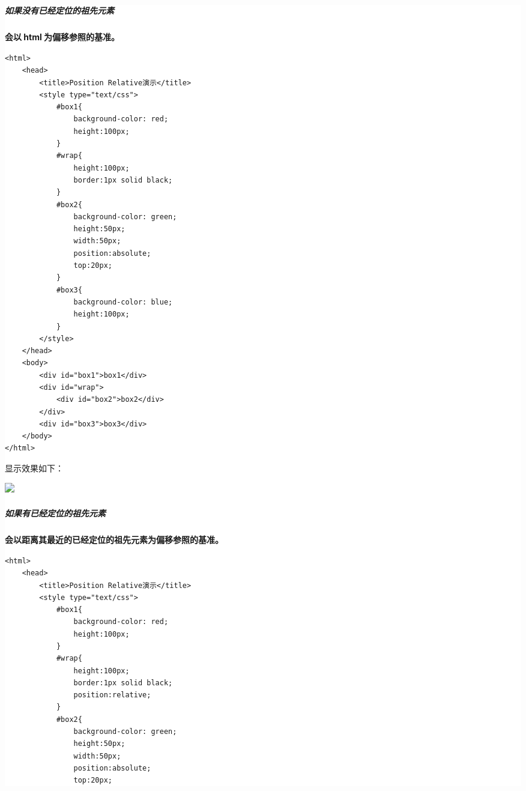 ##### 如果没有已经定位的祖先元素

**会以 html 为偏移参照的基准。**

	<html>
	    <head>
	        <title>Position Relative演示</title>
	        <style type="text/css">
	            #box1{
	                background-color: red;
	                height:100px;
	            }
	            #wrap{
	                height:100px;
	                border:1px solid black;
	            }
	            #box2{
	                background-color: green;
	                height:50px;
	                width:50px;
	                position:absolute;
	                top:20px;
	            }
	            #box3{
	                background-color: blue;
	                height:100px;
	            }
	        </style>
	    </head>
	    <body>
	        <div id="box1">box1</div>
	        <div id="wrap">
	            <div id="box2">box2</div>
	        </div>
	        <div id="box3">box3</div>
	    </body>
	</html>

显示效果如下：

![](http://ofjjubwp5.bkt.clouddn.com/image/png/img13.PNG)

##### 如果有已经定位的祖先元素

**会以距离其最近的已经定位的祖先元素为偏移参照的基准。**

	<html>
	    <head>
	        <title>Position Relative演示</title>
	        <style type="text/css">
	            #box1{
	                background-color: red;
	                height:100px;
	            }
	            #wrap{
	                height:100px;
	                border:1px solid black;
	                position:relative;
	            }
	            #box2{
	                background-color: green;
	                height:50px;
	                width:50px;
	                position:absolute;
	                top:20px;